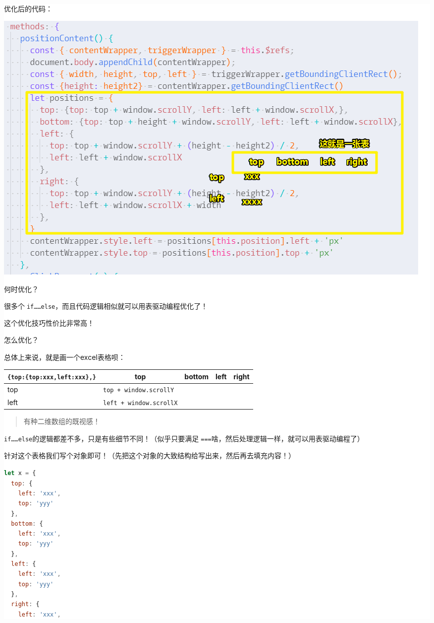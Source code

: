 优化后的代码：

![1566207967736](img/10/01/1566207967736.png)

何时优化？

很多个 `if……else`，而且代码逻辑相似就可以用表驱动编程优化了！

这个优化技巧性价比非常高！

怎么优化？

总体上来说，就是画一个excel表格呗：

| `{top:{top:xxx,left:xxx},}` | top                     | bottom | left | right |
| --------------------------- | ----------------------- | ------ | ---- | ----- |
| top                         | `top + window.scrollY`  |        |      |       |
| left                        | `left + window.scrollX` |        |      |       |

> 有种二维数组的既视感！

`if……else`的逻辑都差不多，只是有些细节不同！（似乎只要满足 `===`啥，然后处理逻辑一样，就可以用表驱动编程了）

针对这个表格我们写个对象即可！（先把这个对象的大致结构给写出来，然后再去填充内容！）

```js
let x = {
  top: {
    left: 'xxx',
    top: 'yyy'
  },
  bottom: {
    left: 'xxx',
    top: 'yyy'
  },
  left: {
    left: 'xxx',
    top: 'yyy'
  },
  right: {
    left: 'xxx',
```